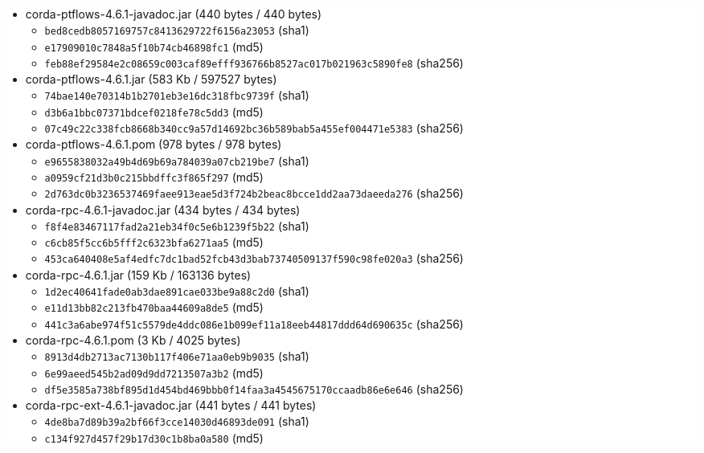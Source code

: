 * corda-ptflows-4.6.1-javadoc.jar (440 bytes / 440 bytes)
  * `bed8cedb8057169757c8413629722f6156a23053` (sha1)
  * `e17909010c7848a5f10b74cb46898fc1` (md5)
  * `feb88ef29584e2c08659c003caf89efff936766b8527ac017b021963c5890fe8` (sha256)
* corda-ptflows-4.6.1.jar (583 Kb / 597527 bytes)
  * `74bae140e70314b1b2701eb3e16dc318fbc9739f` (sha1)
  * `d3b6a1bbc07371bdcef0218fe78c5dd3` (md5)
  * `07c49c22c338fcb8668b340cc9a57d14692bc36b589bab5a455ef004471e5383` (sha256)
* corda-ptflows-4.6.1.pom (978 bytes / 978 bytes)
  * `e9655838032a49b4d69b69a784039a07cb219be7` (sha1)
  * `a0959cf21d3b0c215bbdffc3f865f297` (md5)
  * `2d763dc0b3236537469faee913eae5d3f724b2beac8bcce1dd2aa73daeeda276` (sha256)
* corda-rpc-4.6.1-javadoc.jar (434 bytes / 434 bytes)
  * `f8f4e83467117fad2a21eb34f0c5e6b1239f5b22` (sha1)
  * `c6cb85f5cc6b5fff2c6323bfa6271aa5` (md5)
  * `453ca640408e5af4edfc7dc1bad52fcb43d3bab73740509137f590c98fe020a3` (sha256)
* corda-rpc-4.6.1.jar (159 Kb / 163136 bytes)
  * `1d2ec40641fade0ab3dae891cae033be9a88c2d0` (sha1)
  * `e11d13bb82c213fb470baa44609a8de5` (md5)
  * `441c3a6abe974f51c5579de4ddc086e1b099ef11a18eeb44817ddd64d690635c` (sha256)
* corda-rpc-4.6.1.pom (3 Kb / 4025 bytes)
  * `8913d4db2713ac7130b117f406e71aa0eb9b9035` (sha1)
  * `6e99aeed545b2ad09d9dd7213507a3b2` (md5)
  * `df5e3585a738bf895d1d454bd469bbb0f14faa3a4545675170ccaadb86e6e646` (sha256)
* corda-rpc-ext-4.6.1-javadoc.jar (441 bytes / 441 bytes)
  * `4de8ba7d89b39a2bf66f3cce14030d46893de091` (sha1)
  * `c134f927d457f29b17d30c1b8ba0a580` (md5)
